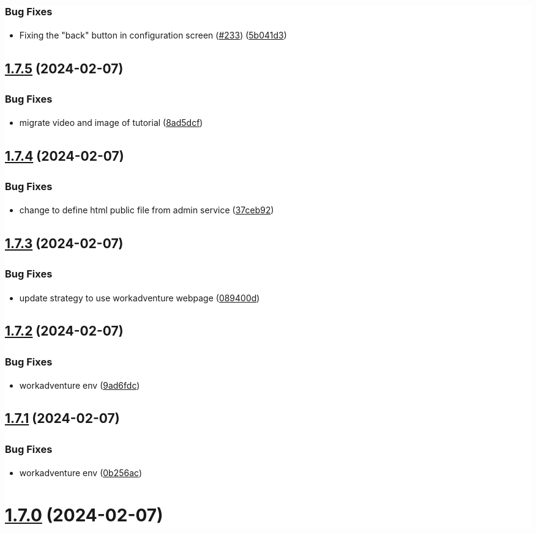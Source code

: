 ### Bug Fixes

-   Fixing the "back" button in configuration screen ([#233](https://github.com/workadventure/scripting-api-extra/issues/233)) ([5b041d3](https://github.com/workadventure/scripting-api-extra/commit/5b041d32d1fcc49e2dd52a2f4d019a41c809640d))

## [1.7.5](https://github.com/workadventure/scripting-api-extra/compare/v1.7.4...v1.7.5) (2024-02-07)

### Bug Fixes

-   migrate video and image of tutorial ([8ad5dcf](https://github.com/workadventure/scripting-api-extra/commit/8ad5dcf37e80d6a460b5775c6f86304d2f1fe9b6))

## [1.7.4](https://github.com/workadventure/scripting-api-extra/compare/v1.7.3...v1.7.4) (2024-02-07)

### Bug Fixes

-   change to define html public file from admin service ([37ceb92](https://github.com/workadventure/scripting-api-extra/commit/37ceb929417bb37ba612bf8fe1de7dc7b7bfc41f))

## [1.7.3](https://github.com/workadventure/scripting-api-extra/compare/v1.7.2...v1.7.3) (2024-02-07)

### Bug Fixes

-   update strategy to use workadventure webpage ([089400d](https://github.com/workadventure/scripting-api-extra/commit/089400d18985cd5eba76fc6bc67ac254846bea20))

## [1.7.2](https://github.com/workadventure/scripting-api-extra/compare/v1.7.1...v1.7.2) (2024-02-07)

### Bug Fixes

-   workadventure env ([9ad6fdc](https://github.com/workadventure/scripting-api-extra/commit/9ad6fdc00e6a28ffd6062823f9870a505e8115cb))

## [1.7.1](https://github.com/workadventure/scripting-api-extra/compare/v1.7.0...v1.7.1) (2024-02-07)

### Bug Fixes

-   workadventure env ([0b256ac](https://github.com/workadventure/scripting-api-extra/commit/0b256ac2781f49090e690da2e86c655e5e724301))

# [1.7.0](https://github.com/workadventure/scripting-api-extra/compare/v1.6.0...v1.7.0) (2024-02-07)
